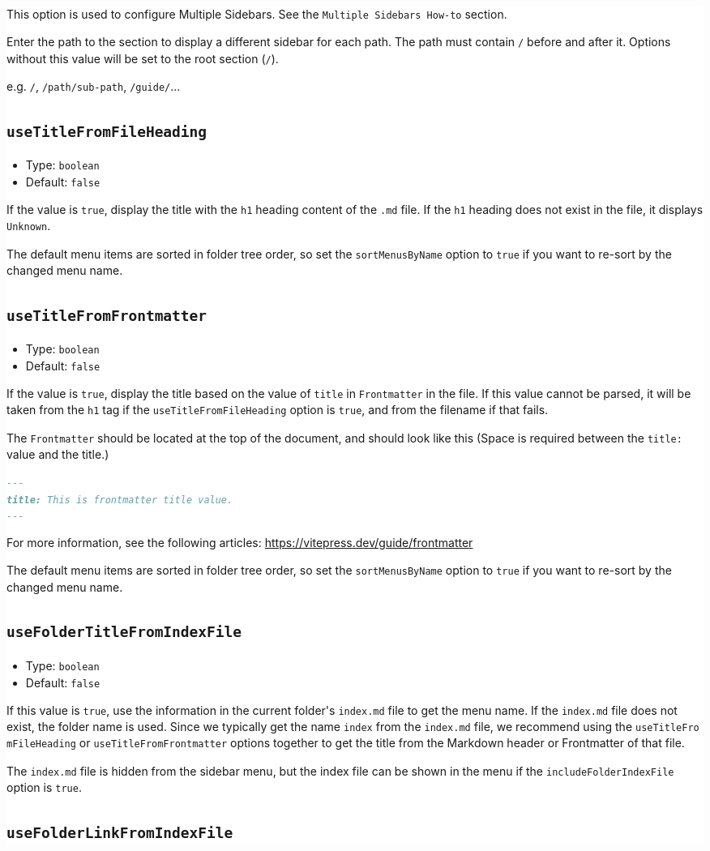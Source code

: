 This option is used to configure Multiple Sidebars. See the `Multiple Sidebars How-to` section.

Enter the path to the section to display a different sidebar for each path. The path must contain `/` before and after it. Options without this value will be set to the root section (`/`).

e.g. `/`, `/path/sub-path`, `/guide/`...

## `useTitleFromFileHeading`

- Type: `boolean`
- Default: `false`

If the value is `true`, display the title with the `h1` heading content of the `.md` file. If the `h1` heading does not exist in the file, it displays `Unknown`.

The default menu items are sorted in folder tree order, so set the `sortMenusByName` option to `true` if you want to re-sort by the changed menu name.

## `useTitleFromFrontmatter`

- Type: `boolean`
- Default: `false`

If the value is `true`, display the title based on the value of `title` in `Frontmatter` in the file. If this value cannot be parsed, it will be taken from the `h1` tag if the `useTitleFromFileHeading` option is `true`, and from the filename if that fails.

The `Frontmatter` should be located at the top of the document, and should look like this (Space is required between the `title:` value and the title.)

```markdown
---
title: This is frontmatter title value.
---
```

For more information, see the following articles: https://vitepress.dev/guide/frontmatter

The default menu items are sorted in folder tree order, so set the `sortMenusByName` option to `true` if you want to re-sort by the changed menu name.

## `useFolderTitleFromIndexFile`

- Type: `boolean`
- Default: `false`

If this value is `true`, use the information in the current folder's `index.md` file to get the menu name. If the `index.md` file does not exist, the folder name is used. Since we typically get the name `index` from the `index.md` file, we recommend using the `useTitleFromFileHeading` or `useTitleFromFrontmatter` options together to get the title from the Markdown header or Frontmatter of that file.

The `index.md` file is hidden from the sidebar menu, but the index file can be shown in the menu if the `includeFolderIndexFile` option is `true`.

## `useFolderLinkFromIndexFile`
